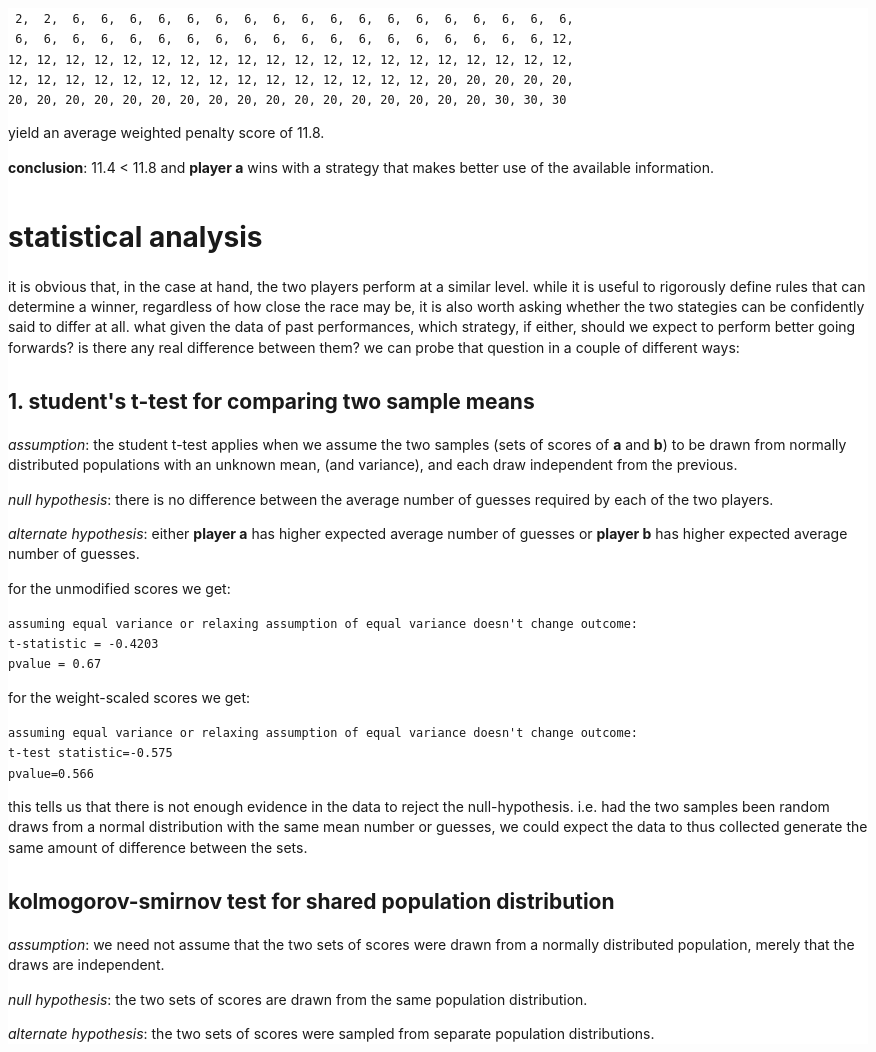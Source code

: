      2,  2,  6,  6,  6,  6,  6,  6,  6,  6,  6,  6,  6,  6,  6,  6,  6,  6,  6,  6,
     6,  6,  6,  6,  6,  6,  6,  6,  6,  6,  6,  6,  6,  6,  6,  6,  6,  6,  6, 12,
    12, 12, 12, 12, 12, 12, 12, 12, 12, 12, 12, 12, 12, 12, 12, 12, 12, 12, 12, 12,
    12, 12, 12, 12, 12, 12, 12, 12, 12, 12, 12, 12, 12, 12, 12, 20, 20, 20, 20, 20,
    20, 20, 20, 20, 20, 20, 20, 20, 20, 20, 20, 20, 20, 20, 20, 20, 20, 30, 30, 30

yield an average weighted penalty score of 11.8.

**conclusion**: 11.4 < 11.8 and **player a** wins with a strategy that makes better use of the available information.

# statistical analysis
it is obvious that, in the case at hand, the two players perform at a similar level. while it is useful to rigorously define rules that can determine a winner, regardless of how close the race may be, it is also worth asking whether the two stategies can be confidently said to differ at all. what given the data of past performances, which strategy, if either, should we expect to perform better going forwards? is there any real difference between them? we can probe that question in a couple of different ways:

## 1. student's t-test for comparing two sample means
*assumption*: the student t-test applies when we assume the two samples (sets of scores of **a** and **b**) to be drawn from normally distributed populations with an unknown mean, (and variance), and each draw independent from the previous.

*null hypothesis*: there is no difference between the average number of guesses required by each of the two players.

*alternate hypothesis*: either **player a** has higher expected average number of guesses or **player b** has higher expected average number of guesses. 

for the unmodified scores we get: 

    assuming equal variance or relaxing assumption of equal variance doesn't change outcome:
    t-statistic = -0.4203
    pvalue = 0.67

for the weight-scaled scores we get:

    assuming equal variance or relaxing assumption of equal variance doesn't change outcome:
    t-test statistic=-0.575
    pvalue=0.566

this tells us that there is not enough evidence in the data to reject the null-hypothesis. i.e. had the two samples been random draws from a normal distribution with the same mean number or guesses, we could expect the data to thus collected generate the same amount of difference between the sets.

## kolmogorov-smirnov test for shared population distribution
*assumption*: we need not assume that the two sets of scores were drawn from a normally distributed population, merely that the draws are independent.

*null hypothesis*: the two sets of scores are drawn from the same population distribution.

*alternate hypothesis*: the two sets of scores were sampled from separate population distributions.
